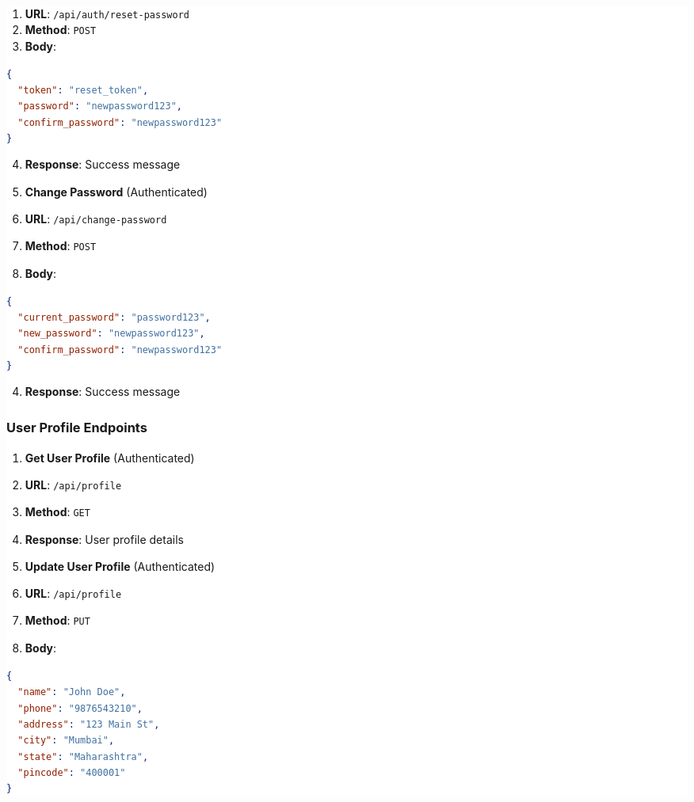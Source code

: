 1. **URL**: `/api/auth/reset-password`
2. **Method**: `POST`
3. **Body**:

```json
{
  "token": "reset_token",
  "password": "newpassword123",
  "confirm_password": "newpassword123"
}
```


4. **Response**: Success message



5. **Change Password** (Authenticated)

1. **URL**: `/api/change-password`
2. **Method**: `POST`
3. **Body**:

```json
{
  "current_password": "password123",
  "new_password": "newpassword123",
  "confirm_password": "newpassword123"
}
```


4. **Response**: Success message





### User Profile Endpoints

1. **Get User Profile** (Authenticated)

1. **URL**: `/api/profile`
2. **Method**: `GET`
3. **Response**: User profile details



2. **Update User Profile** (Authenticated)

1. **URL**: `/api/profile`
2. **Method**: `PUT`
3. **Body**:

```json
{
  "name": "John Doe",
  "phone": "9876543210",
  "address": "123 Main St",
  "city": "Mumbai",
  "state": "Maharashtra",
  "pincode": "400001"
}
```
